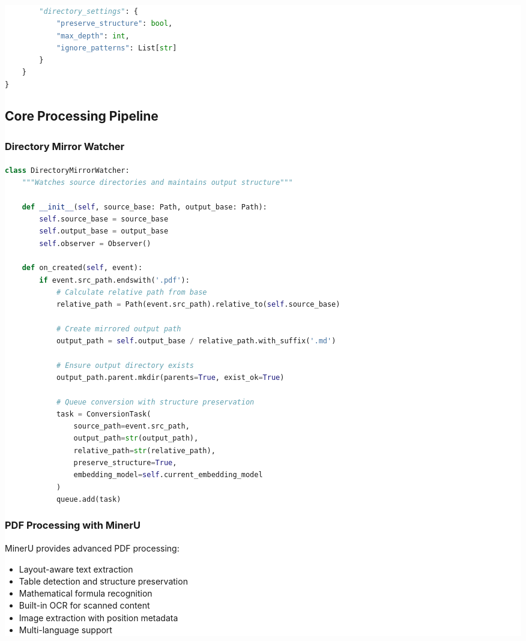```python
        "directory_settings": {
            "preserve_structure": bool,
            "max_depth": int,
            "ignore_patterns": List[str]
        }
    }
}
```

## Core Processing Pipeline

### Directory Mirror Watcher
```python
class DirectoryMirrorWatcher:
    """Watches source directories and maintains output structure"""
    
    def __init__(self, source_base: Path, output_base: Path):
        self.source_base = source_base
        self.output_base = output_base
        self.observer = Observer()
        
    def on_created(self, event):
        if event.src_path.endswith('.pdf'):
            # Calculate relative path from base
            relative_path = Path(event.src_path).relative_to(self.source_base)
            
            # Create mirrored output path
            output_path = self.output_base / relative_path.with_suffix('.md')
            
            # Ensure output directory exists
            output_path.parent.mkdir(parents=True, exist_ok=True)
            
            # Queue conversion with structure preservation
            task = ConversionTask(
                source_path=event.src_path,
                output_path=str(output_path),
                relative_path=str(relative_path),
                preserve_structure=True,
                embedding_model=self.current_embedding_model
            )
            queue.add(task)
```

### PDF Processing with MinerU
MinerU provides advanced PDF processing:
- Layout-aware text extraction
- Table detection and structure preservation
- Mathematical formula recognition
- Built-in OCR for scanned content
- Image extraction with position metadata
- Multi-language support
